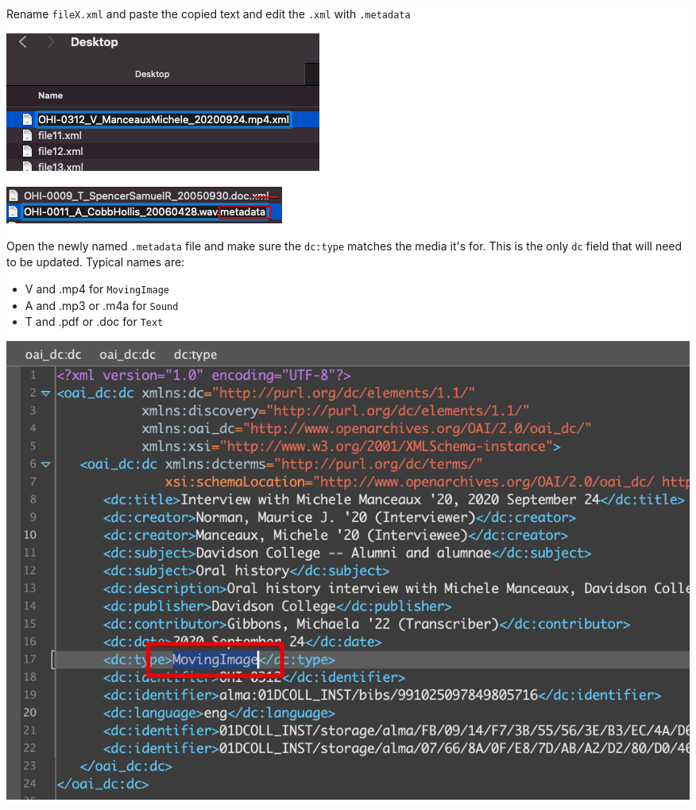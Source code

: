 Rename `fileX.xml` and paste the copied text and edit the `.xml` with `.metadata`

![Paste file name](help_files/Rename_Multi_Files_Paste.png)

![change xml to metadata](help_files/Rename_Multi_Files_MetadataXML.png)

Open the newly named `.metadata` file and make sure the `dc:type` matches the media it's for. This is the only `dc` field that will need to be updated. Typical names are:

- V and .mp4 for `MovingImage`
- A and .mp3 or .m4a for `Sound`
- T and .pdf or .doc for `Text`

![type of media](help_files/Rename_Multi_Files_Type.png)
